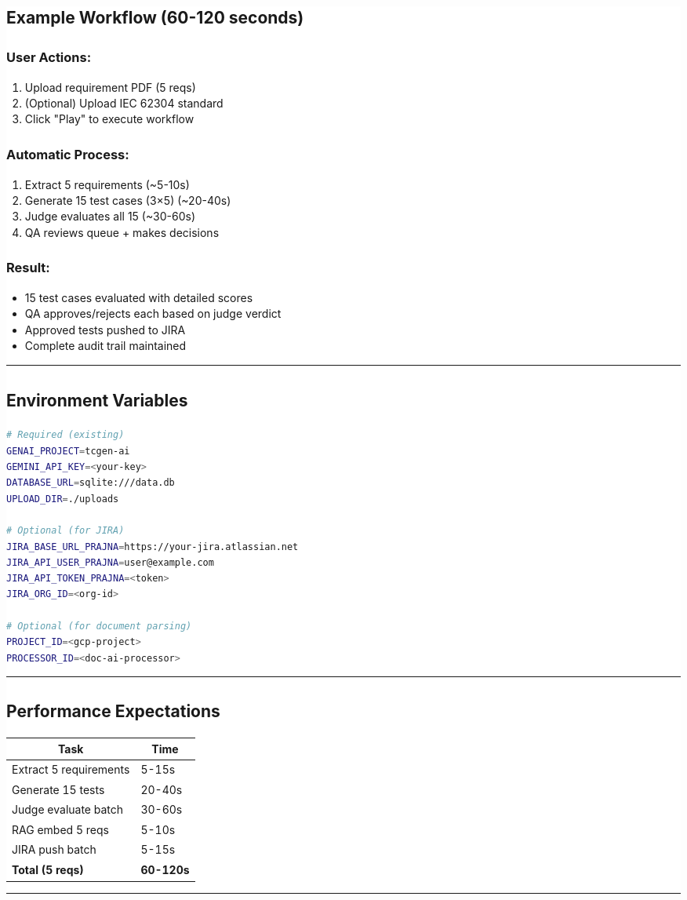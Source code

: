 
## Example Workflow (60-120 seconds)

### User Actions:
1. Upload requirement PDF (5 reqs)
2. (Optional) Upload IEC 62304 standard
3. Click "Play" to execute workflow

### Automatic Process:
1. Extract 5 requirements (~5-10s)
2. Generate 15 test cases (3×5) (~20-40s)
3. Judge evaluates all 15 (~30-60s)
4. QA reviews queue + makes decisions

### Result:
- 15 test cases evaluated with detailed scores
- QA approves/rejects each based on judge verdict
- Approved tests pushed to JIRA
- Complete audit trail maintained

---

## Environment Variables

```bash
# Required (existing)
GENAI_PROJECT=tcgen-ai
GEMINI_API_KEY=<your-key>
DATABASE_URL=sqlite:///data.db
UPLOAD_DIR=./uploads

# Optional (for JIRA)
JIRA_BASE_URL_PRAJNA=https://your-jira.atlassian.net
JIRA_API_USER_PRAJNA=user@example.com
JIRA_API_TOKEN_PRAJNA=<token>
JIRA_ORG_ID=<org-id>

# Optional (for document parsing)
PROJECT_ID=<gcp-project>
PROCESSOR_ID=<doc-ai-processor>
```

---

## Performance Expectations

| Task | Time |
|------|------|
| Extract 5 requirements | 5-15s |
| Generate 15 tests | 20-40s |
| Judge evaluate batch | 30-60s |
| RAG embed 5 reqs | 5-10s |
| JIRA push batch | 5-15s |
| **Total (5 reqs)** | **60-120s** |

---
